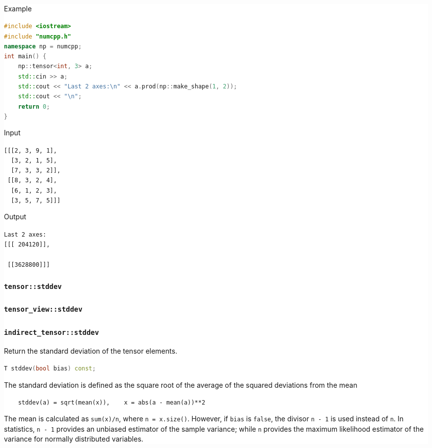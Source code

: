 Example

```cpp
#include <iostream>
#include "numcpp.h"
namespace np = numcpp;
int main() {
    np::tensor<int, 3> a;
    std::cin >> a;
    std::cout << "Last 2 axes:\n" << a.prod(np::make_shape(1, 2));
    std::cout << "\n";
    return 0;
}
```

Input

```
[[[2, 3, 9, 1],
  [3, 2, 1, 5],
  [7, 3, 3, 2]],
 [[8, 3, 2, 4],
  [6, 1, 2, 3],
  [3, 5, 7, 5]]]
```

Output

```
Last 2 axes:
[[[ 204120]],

 [[3628800]]]
```

### `tensor::stddev`

<h3><code>tensor_view::stddev</code></h3>

<h3><code>indirect_tensor::stddev</code></h3>

Return the standard deviation of the tensor elements.
```cpp
T stddev(bool bias) const;
```

The standard deviation is defined as the square root of the average of the
squared deviations from the mean

```
    stddev(a) = sqrt(mean(x)),    x = abs(a - mean(a))**2
```

The mean is calculated as `sum(x)/n`, where `n = x.size()`. However, if `bias`
is `false`, the divisor `n - 1` is used instead of `n`. In statistics, `n - 1`
provides an unbiased estimator of the sample variance; while `n` provides the
maximum likelihood estimator of the variance for normally distributed
variables.

